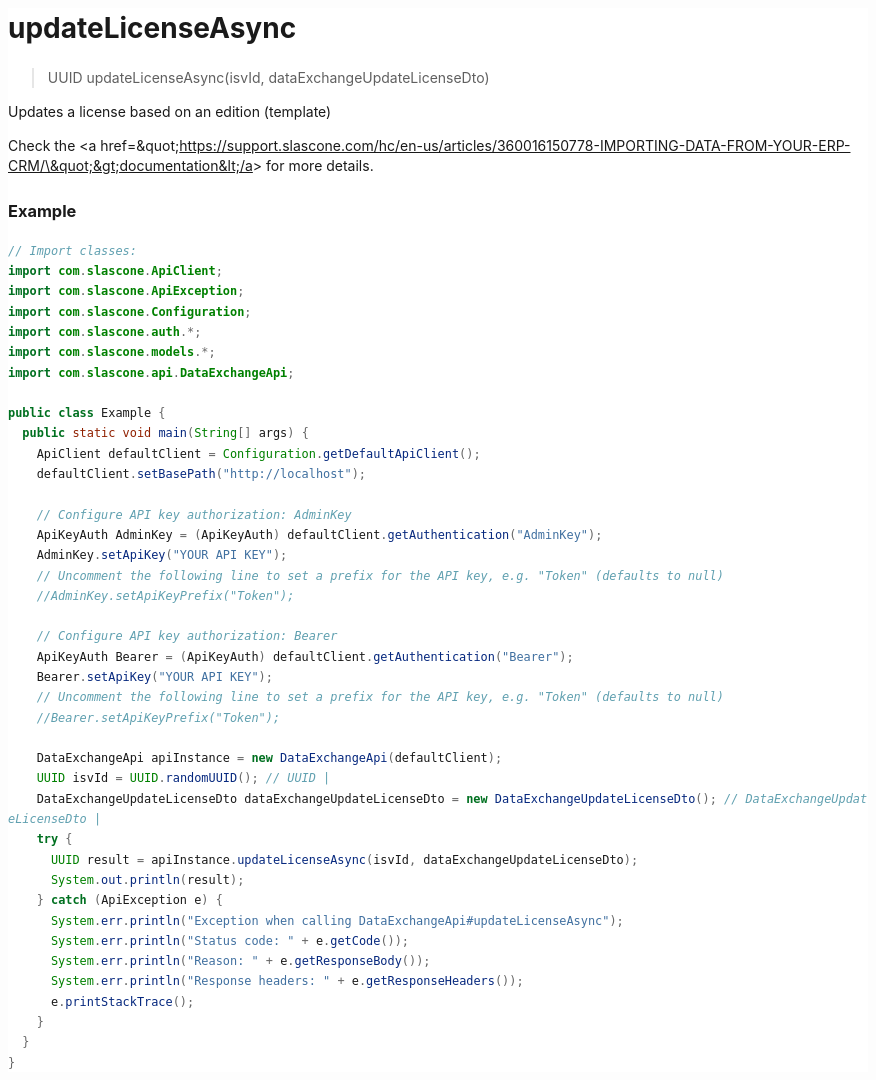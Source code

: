 
<a id="updateLicenseAsync"></a>
# **updateLicenseAsync**
> UUID updateLicenseAsync(isvId, dataExchangeUpdateLicenseDto)

Updates a license based on an edition (template)

Check the &lt;a href&#x3D;\&quot;https://support.slascone.com/hc/en-us/articles/360016150778-IMPORTING-DATA-FROM-YOUR-ERP-CRM/\&quot;&gt;documentation&lt;/a&gt; for more details.

### Example
```java
// Import classes:
import com.slascone.ApiClient;
import com.slascone.ApiException;
import com.slascone.Configuration;
import com.slascone.auth.*;
import com.slascone.models.*;
import com.slascone.api.DataExchangeApi;

public class Example {
  public static void main(String[] args) {
    ApiClient defaultClient = Configuration.getDefaultApiClient();
    defaultClient.setBasePath("http://localhost");
    
    // Configure API key authorization: AdminKey
    ApiKeyAuth AdminKey = (ApiKeyAuth) defaultClient.getAuthentication("AdminKey");
    AdminKey.setApiKey("YOUR API KEY");
    // Uncomment the following line to set a prefix for the API key, e.g. "Token" (defaults to null)
    //AdminKey.setApiKeyPrefix("Token");

    // Configure API key authorization: Bearer
    ApiKeyAuth Bearer = (ApiKeyAuth) defaultClient.getAuthentication("Bearer");
    Bearer.setApiKey("YOUR API KEY");
    // Uncomment the following line to set a prefix for the API key, e.g. "Token" (defaults to null)
    //Bearer.setApiKeyPrefix("Token");

    DataExchangeApi apiInstance = new DataExchangeApi(defaultClient);
    UUID isvId = UUID.randomUUID(); // UUID | 
    DataExchangeUpdateLicenseDto dataExchangeUpdateLicenseDto = new DataExchangeUpdateLicenseDto(); // DataExchangeUpdateLicenseDto | 
    try {
      UUID result = apiInstance.updateLicenseAsync(isvId, dataExchangeUpdateLicenseDto);
      System.out.println(result);
    } catch (ApiException e) {
      System.err.println("Exception when calling DataExchangeApi#updateLicenseAsync");
      System.err.println("Status code: " + e.getCode());
      System.err.println("Reason: " + e.getResponseBody());
      System.err.println("Response headers: " + e.getResponseHeaders());
      e.printStackTrace();
    }
  }
}
```
